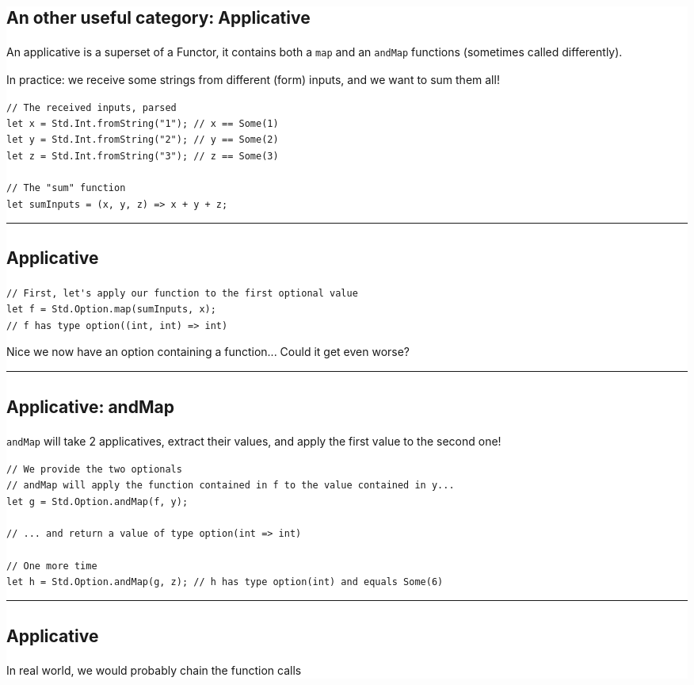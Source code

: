 
## An other useful category: Applicative

An applicative is a superset of a Functor, it contains both a `map` and an `andMap` functions (sometimes called differently).

In practice: we receive some strings from different (form) inputs, and we want to sum them all!

```reasonml
// The received inputs, parsed
let x = Std.Int.fromString("1"); // x == Some(1)
let y = Std.Int.fromString("2"); // y == Some(2)
let z = Std.Int.fromString("3"); // z == Some(3)

// The "sum" function
let sumInputs = (x, y, z) => x + y + z;
```

---

## Applicative

```reasonml
// First, let's apply our function to the first optional value
let f = Std.Option.map(sumInputs, x);
// f has type option((int, int) => int)
```

Nice we now have an option containing a function... Could it get even worse?

---

## Applicative: andMap

`andMap` will take 2 applicatives, extract their values, and apply the first value to the second one!

```reasonml
// We provide the two optionals
// andMap will apply the function contained in f to the value contained in y...
let g = Std.Option.andMap(f, y);

// ... and return a value of type option(int => int)

// One more time
let h = Std.Option.andMap(g, z); // h has type option(int) and equals Some(6)
```

---

## Applicative

In real world, we would probably chain the function calls
